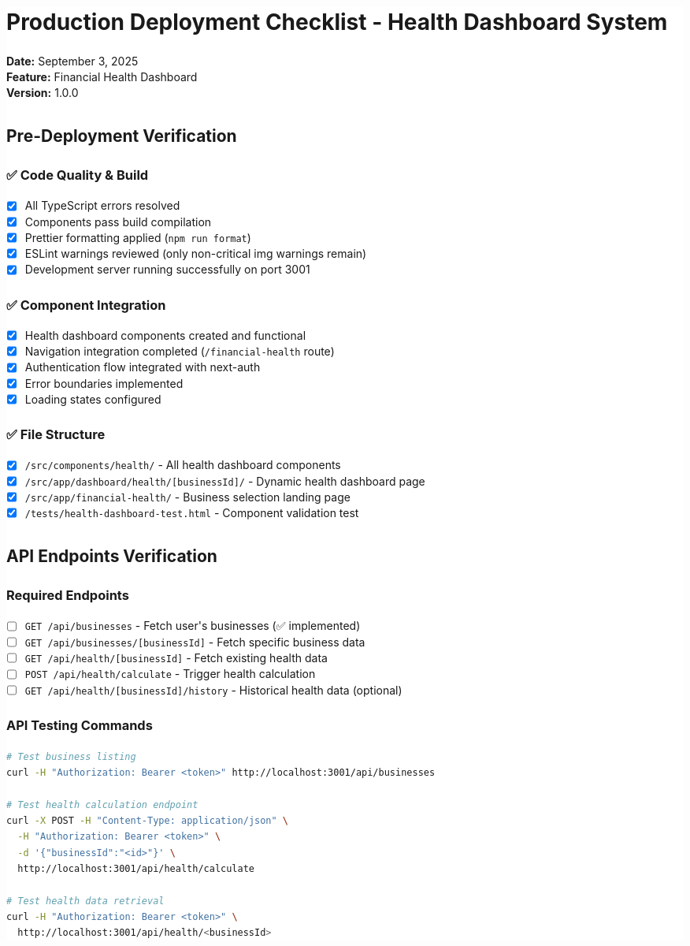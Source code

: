 # Production Deployment Checklist - Health Dashboard System

**Date:** September 3, 2025  
**Feature:** Financial Health Dashboard  
**Version:** 1.0.0

## Pre-Deployment Verification

### ✅ Code Quality & Build

- [x] All TypeScript errors resolved
- [x] Components pass build compilation
- [x] Prettier formatting applied (`npm run format`)
- [x] ESLint warnings reviewed (only non-critical img warnings remain)
- [x] Development server running successfully on port 3001

### ✅ Component Integration

- [x] Health dashboard components created and functional
- [x] Navigation integration completed (`/financial-health` route)
- [x] Authentication flow integrated with next-auth
- [x] Error boundaries implemented
- [x] Loading states configured

### ✅ File Structure

- [x] `/src/components/health/` - All health dashboard components
- [x] `/src/app/dashboard/health/[businessId]/` - Dynamic health dashboard page
- [x] `/src/app/financial-health/` - Business selection landing page
- [x] `/tests/health-dashboard-test.html` - Component validation test

## API Endpoints Verification

### Required Endpoints

- [ ] `GET /api/businesses` - Fetch user's businesses (✅ implemented)
- [ ] `GET /api/businesses/[businessId]` - Fetch specific business data
- [ ] `GET /api/health/[businessId]` - Fetch existing health data
- [ ] `POST /api/health/calculate` - Trigger health calculation
- [ ] `GET /api/health/[businessId]/history` - Historical health data (optional)

### API Testing Commands

```bash
# Test business listing
curl -H "Authorization: Bearer <token>" http://localhost:3001/api/businesses

# Test health calculation endpoint
curl -X POST -H "Content-Type: application/json" \
  -H "Authorization: Bearer <token>" \
  -d '{"businessId":"<id>"}' \
  http://localhost:3001/api/health/calculate

# Test health data retrieval
curl -H "Authorization: Bearer <token>" \
  http://localhost:3001/api/health/<businessId>
```
